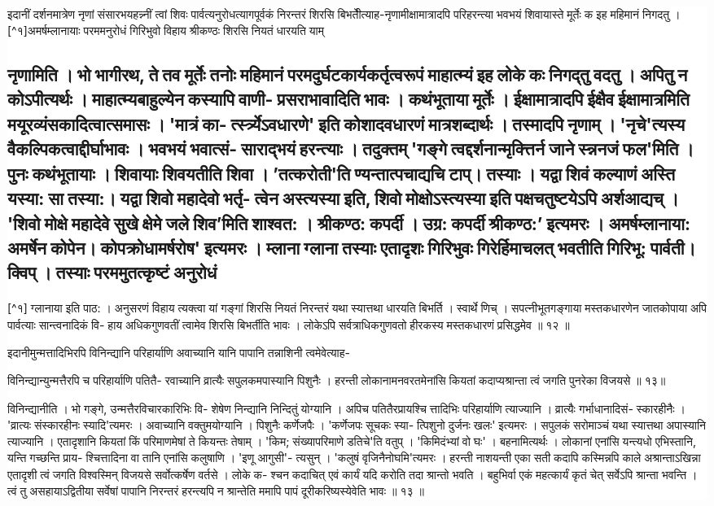 इदानीं दर्शनमात्रेण नृणां संसारभयहन्न्नीं त्वां शिवः पार्वत्यनुरोधत्यागपूर्वकं निरन्तरं शिरसि बिभर्तीेत्याह-नृणामीक्षामात्रादपि परिहरन्त्या भवभयं शिवायास्ते मूर्तेः क इह महिमानं निगदतु । [^१]अमर्षम्लानायाः परममनुरोधं गिरिभुवो विहाय श्रीकण्ठः शिरसि नियतं धारयति याम्

नृणामिति । भो भागीरथ, ते तव मूर्तेः तनोः महिमानं
परमदुर्घटकार्यकर्तृत्वरूपं माहात्म्यं इह लोके कः निगद्तु वदतु ।
अपितु न कोऽपीत्यर्थः । माहात्म्यबाहुल्येन कस्यापि वाणी-
प्रसराभावादिति भावः । कथंभूताया मूर्तेः । ईक्षामात्रादपि
ईक्षैव ईक्षामात्रमिति मयूरव्यंसकादित्वात्समासः । 'मात्रं का-
र्त्स्त्र्येऽवधारणे' इति कोशादवधारणं मात्रशब्दार्थः । तस्मादपि
नृणाम् । 'नृचे'त्यस्य वैकल्पिकत्वाद्दीर्घाभावः । भवभयं भवात्सं-
साराद्भयं हरन्त्याः । तदुक्तम् 'गङ्गे त्वद्दर्शनान्मृक्त्तिर्न जाने स्न्ननजं
फल'मिति । पुनः कथंभूतायाः । शिवायाः शिवयतीति शिवा ।
’तत्करोती'ति ण्यन्तात्पचाद्यचि टाप्। तस्याः । यद्वा शिवं
कल्याणं अस्ति यस्या: सा तस्या:। यद्वा शिवो महादेवो भर्तृ-
त्वेन अस्त्यस्या इति, शिवो मोक्षोऽस्त्यस्या इति पक्षचतुष्टयेऽपि
अर्शआद्यच् । 'शिवो मोक्षे महादेवे सुखे क्षेमे जले शिव’मिति
शाश्वत: । श्रीकण्ठ: कपर्दी । उग्र: कपर्दी श्रीकण्ठ:’ इत्यमरः ।
अमर्षम्लानाया: अमर्षेन कोपेन। कोपक्रोधामर्षरोष' इत्यमरः ।
म्लाना ग्लाना तस्याः एतादृशः गिरिभुवः गिरेर्हिमाचलत्
भवतीति गिरिभू: पार्वती।  क्विप् ।  तस्याः परममुतत्कृष्टं अनुरोधं
----------------------------
[^१] ग्लानाया इति पाठ: ।
अनुसरणं विहाय त्यक्त्वा यां गङ्गां शिरसि नियतं निरन्तरं
यथा स्यात्तथा धारयति बिभर्ति । स्वार्थे णिच् । सपत्नीभूतगङ्गाया
मस्तकधारणेन जातकोपाया अपि पार्वत्याः सान्त्वनादिकं वि-
हाय अधिकगुणवतीं त्वामेव शिरसि बिभर्तीति भावः । लोकेऽपि
सर्वत्राधिकगुणवतो हीरकस्य मस्तकधारणं प्रसिद्धमेव ॥ १२ ॥

इदानीमुन्मत्तादिभिरपि विनिन्द्यानि परिहार्याणि अवाच्यानि यानि पापानि तन्नाशिनी त्वमेवेत्याह-

विनिन्द्यान्युन्मत्तैरपि च परिहार्याणि पतितै-
रवाच्यानि व्रात्यैः सपुलकमपास्यानि पिशुनैः ।
हरन्ती लोकानामनवरतमेनांसि कियतां
कदाप्यश्रान्ता त्वं जगति पुनरेका विजयसे ॥ १३॥

विनिन्द्यानीति । भो गङ्गे, उन्मत्तैरविचारकारिभिः वि-
शेषेण निन्द्यानि निन्दितुं योग्यानि । अपिच पतितैरप्रायश्चि
त्तादिभिः परिहार्याणि त्याज्यानि । व्रात्यैः गर्भाधानादिसं-
स्कारहीनैः । 'व्रात्यः संस्कारहीनः स्यादि'त्यमरः । अवाच्यानि
वक्तुमयोग्यानि । पिशुनैः कर्णेजपैः । 'कर्णेजपः सूचकः स्या-
त्पिशुनो दुर्जनः खलः' इत्यमरः । सपुलकं सरोमाञ्चं यथा
स्यात्तथा अपास्यानि त्याज्यानि । एतादृशानि कियतां किं
परिमाणमेषां ते कियन्तः तेषाम् । 'किम; संख्यापरिमाणे
डतिचे'ति वतुप् । 'किमिदंभ्यां वो घः' । बहनामित्यर्थः ।
लोकानां एनांसि यन्त्यधो एभिस्तानि, यन्ति गच्छन्ति प्राय-
श्चित्तादिना वा तानि एनांसि कलुषाणि । 'इणू आगुसी'-
त्यसुन् । 'कलुषं वृजिनैनोघमि'त्यमरः । हरन्ती नाशयन्ती
एका सती कदापि कस्मिन्नपि काले अश्रान्ताऽखिन्ना एतादृशी
त्वं जगति विश्वस्मिन् विजयसे सर्वोत्कर्षेण वर्तसे । लोके क-
श्चन कदाचित् एवं कार्यं यदि करोति तदा श्रान्तो भवति ।
बहुभिर्वा एकं महत्कार्यं कृतं चेत् सर्वेऽपि श्रान्ता भवन्ति ।
त्वं तु असहायाऽद्वितीया सर्वेषां पापानि निरन्तरं हरन्त्यपि
न श्रान्तेति ममापि पापं दूरीकरिष्यस्येवेति भावः ॥ १३ ॥
